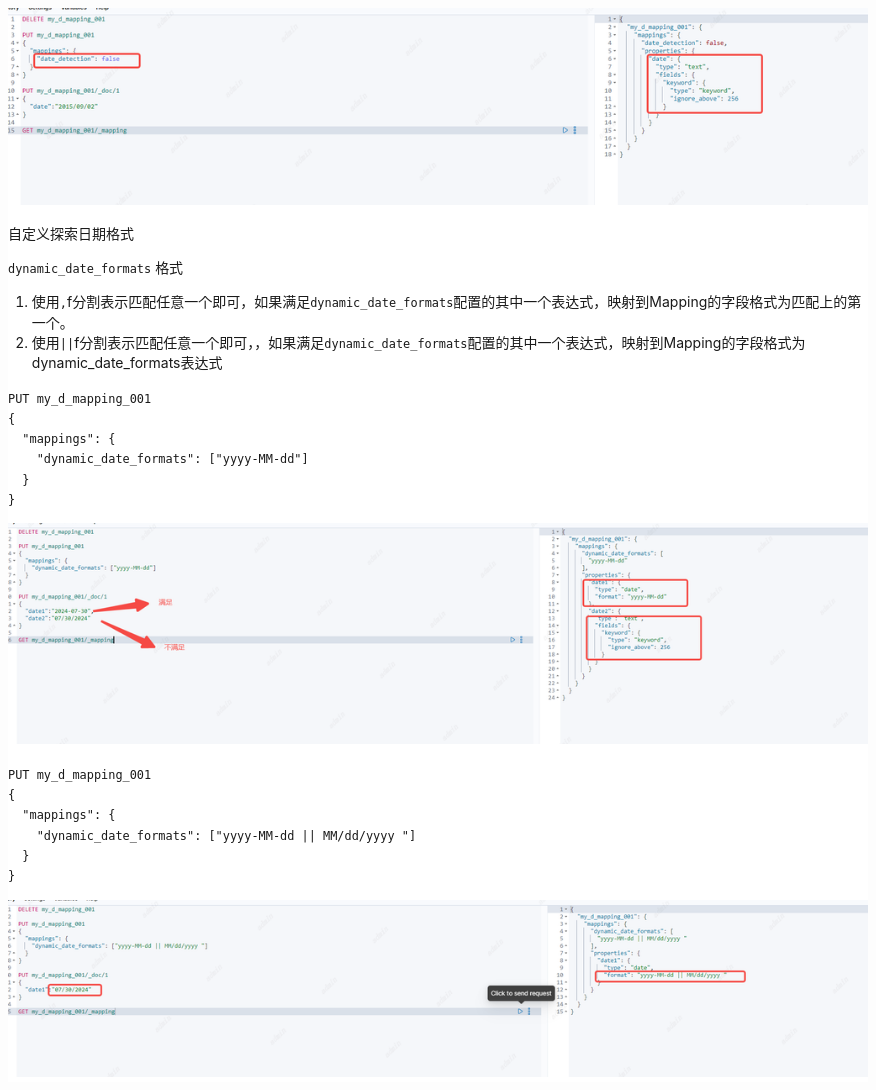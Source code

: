 

![image-20240730152435858](../img/image-20240730152435858.png)

自定义探索日期格式

`dynamic_date_formats` 格式

1.  使用`,`f分割表示匹配任意一个即可，如果满足`dynamic_date_formats`配置的其中一个表达式，映射到Mapping的字段格式为匹配上的第一个。
2.  使用`||`f分割表示匹配任意一个即可，，如果满足`dynamic_date_formats`配置的其中一个表达式，映射到Mapping的字段格式为dynamic_date_formats表达式

```
PUT my_d_mapping_001
{
  "mappings": {
    "dynamic_date_formats": ["yyyy-MM-dd"]
  }
}
```

![image-20240730152849601](../img/image-20240730152849601.png)

```
PUT my_d_mapping_001
{
  "mappings": {
    "dynamic_date_formats": ["yyyy-MM-dd || MM/dd/yyyy "]
  }
}
```

![image-20240730153625687](../img/image-20240730153625687.png)
